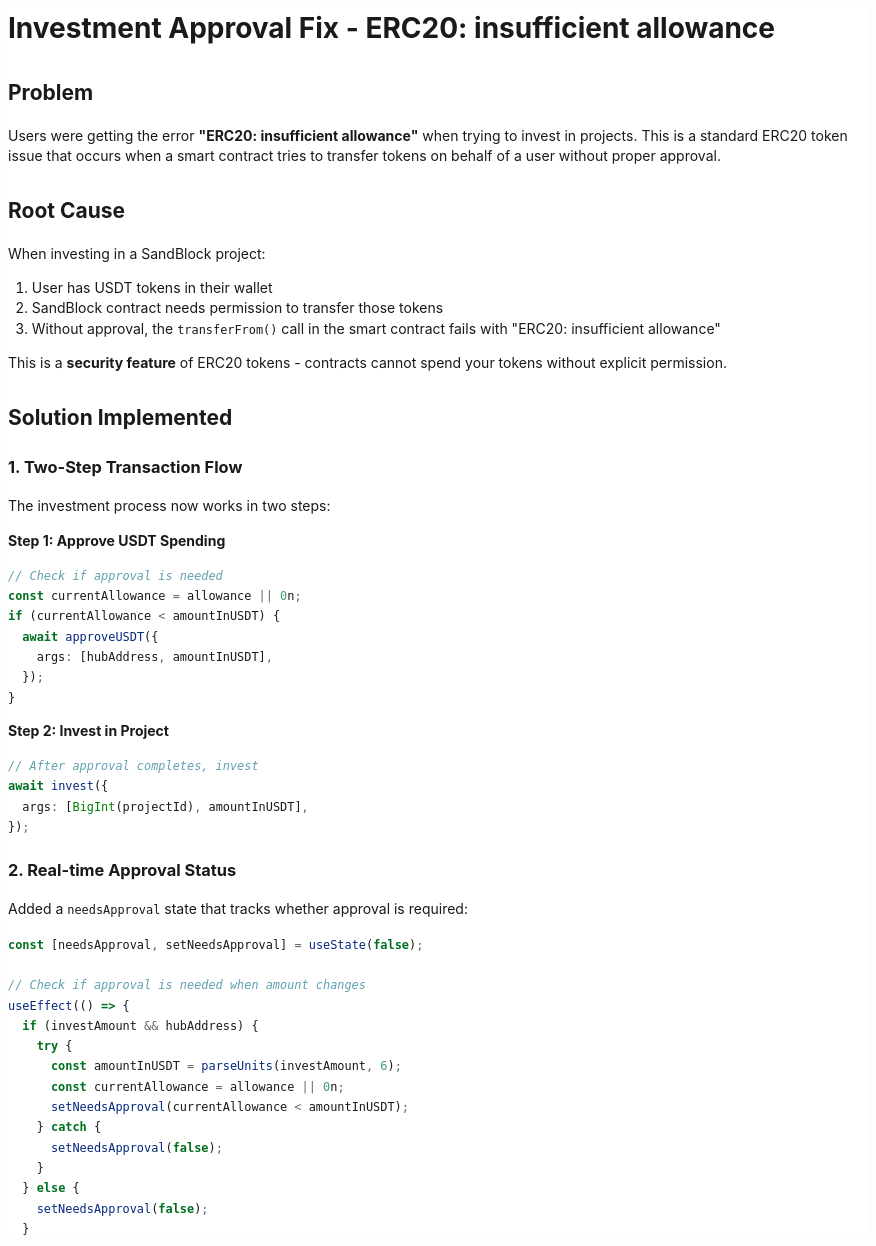 # Investment Approval Fix - ERC20: insufficient allowance

## Problem

Users were getting the error **"ERC20: insufficient allowance"** when trying to invest in projects. This is a standard ERC20 token issue that occurs when a smart contract tries to transfer tokens on behalf of a user without proper approval.

## Root Cause

When investing in a SandBlock project:
1. User has USDT tokens in their wallet
2. SandBlock contract needs permission to transfer those tokens
3. Without approval, the `transferFrom()` call in the smart contract fails with "ERC20: insufficient allowance"

This is a **security feature** of ERC20 tokens - contracts cannot spend your tokens without explicit permission.

## Solution Implemented

### 1. **Two-Step Transaction Flow**

The investment process now works in two steps:

**Step 1: Approve USDT Spending**
```typescript
// Check if approval is needed
const currentAllowance = allowance || 0n;
if (currentAllowance < amountInUSDT) {
  await approveUSDT({
    args: [hubAddress, amountInUSDT],
  });
}
```

**Step 2: Invest in Project**
```typescript
// After approval completes, invest
await invest({
  args: [BigInt(projectId), amountInUSDT],
});
```

### 2. **Real-time Approval Status**

Added a `needsApproval` state that tracks whether approval is required:

```typescript
const [needsApproval, setNeedsApproval] = useState(false);

// Check if approval is needed when amount changes
useEffect(() => {
  if (investAmount && hubAddress) {
    try {
      const amountInUSDT = parseUnits(investAmount, 6);
      const currentAllowance = allowance || 0n;
      setNeedsApproval(currentAllowance < amountInUSDT);
    } catch {
      setNeedsApproval(false);
    }
  } else {
    setNeedsApproval(false);
  }
```